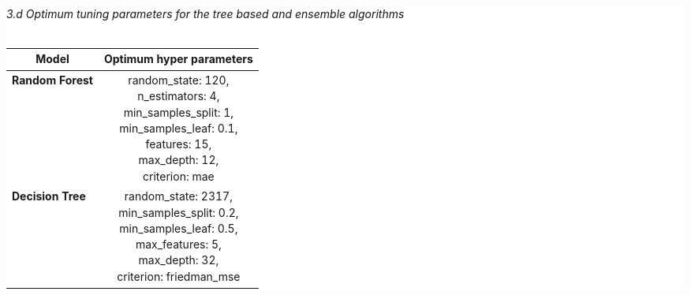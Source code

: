 ###### 3.d Optimum tuning parameters for the tree based and ensemble algorithms

| Model  | Optimum hyper parameters |
|--------|:------------------------:|
| **Random Forest** | random_state: 120, <br> n_estimators: 4,<br> min_samples_split: 1,<br> min_samples_leaf: 0.1,<br> features: 15,<br> max_depth: 12,<br> criterion: mae |
| **Decision Tree** | random_state: 2317, <br> min_samples_split: 0.2,<br> min_samples_leaf: 0.5,<br> max_features: 5,<br> max_depth: 32,<br> criterion: friedman_mse  |
